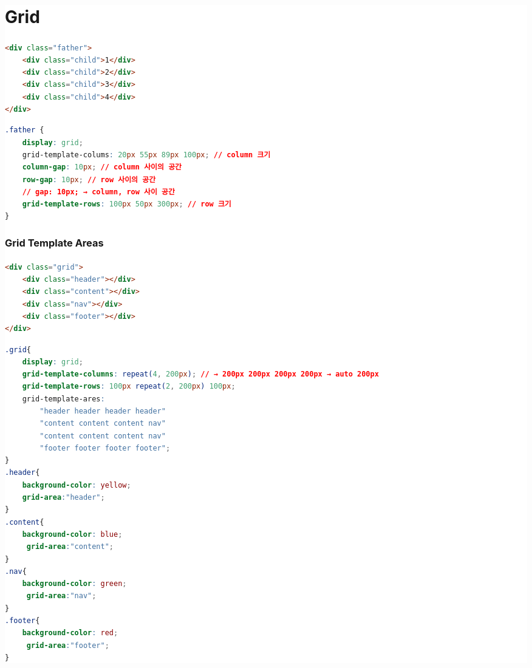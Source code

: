 # Grid

```html
<div class="father">
    <div class="child">1</div>
    <div class="child">2</div>
    <div class="child">3</div>
    <div class="child">4</div>
</div>
```

```css
.father {
    display: grid;
    grid-template-colums: 20px 55px 89px 100px; // column 크기
    column-gap: 10px; // column 사이의 공간
    row-gap: 10px; // row 사이의 공간
    // gap: 10px; → column, row 사이 공간
    grid-template-rows: 100px 50px 300px; // row 크기
}

```



### Grid Template Areas

```html
<div class="grid">
    <div class="header"></div>
    <div class="content"></div>
    <div class="nav"></div>
    <div class="footer"></div>
</div>
```

```css
.grid{
    display: grid;
    grid-template-columns: repeat(4, 200px); // → 200px 200px 200px 200px → auto 200px
    grid-template-rows: 100px repeat(2, 200px) 100px;
    grid-template-ares:
        "header header header header"
        "content content content nav"
        "content content content nav"
        "footer footer footer footer";
}
.header{
    background-color: yellow;
    grid-area:"header";
}
.content{
    background-color: blue;
     grid-area:"content";
}
.nav{
 	background-color: green;   
     grid-area:"nav";
}
.footer{
    background-color: red;
     grid-area:"footer";
}
```
